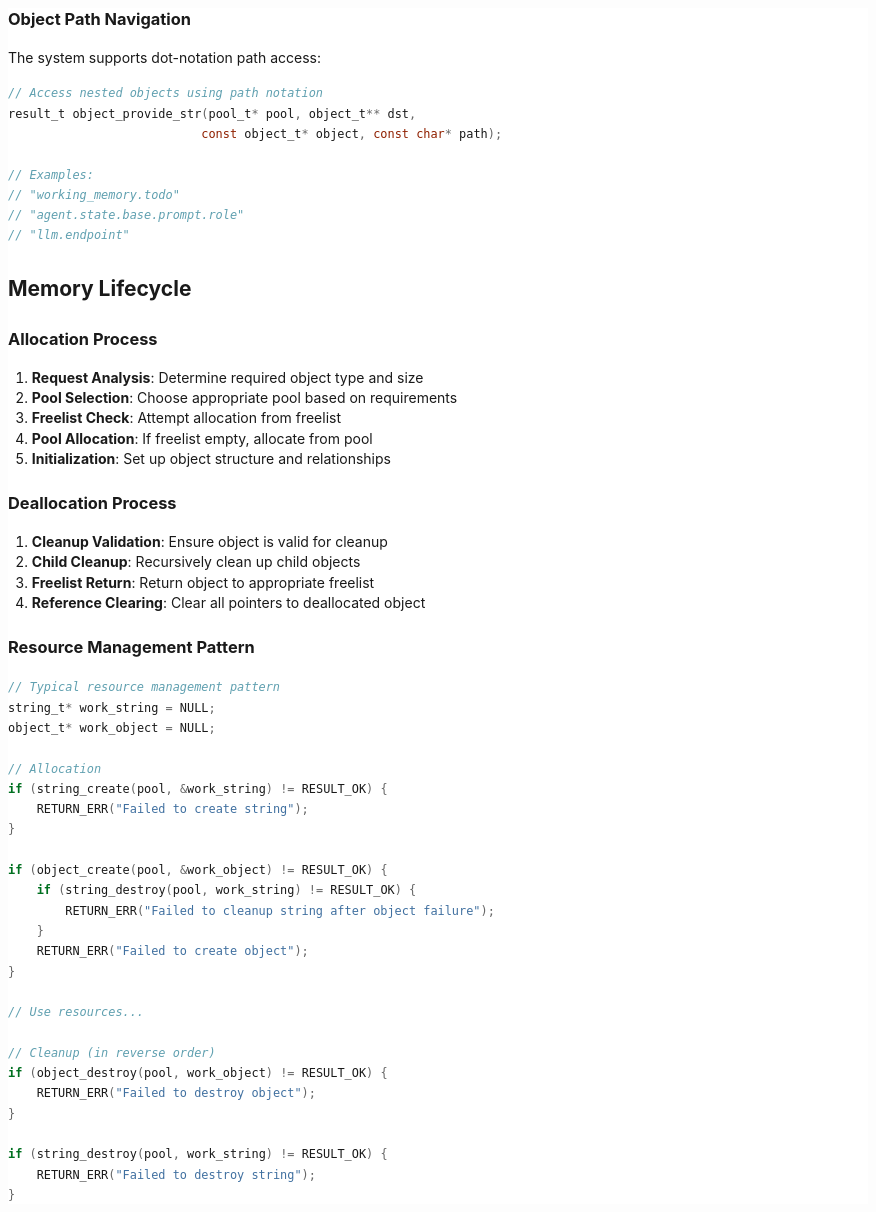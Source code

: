 ### Object Path Navigation

The system supports dot-notation path access:

```c
// Access nested objects using path notation
result_t object_provide_str(pool_t* pool, object_t** dst, 
                           const object_t* object, const char* path);

// Examples:
// "working_memory.todo" 
// "agent.state.base.prompt.role"
// "llm.endpoint"
```

## Memory Lifecycle

### Allocation Process

1. **Request Analysis**: Determine required object type and size
2. **Pool Selection**: Choose appropriate pool based on requirements
3. **Freelist Check**: Attempt allocation from freelist
4. **Pool Allocation**: If freelist empty, allocate from pool
5. **Initialization**: Set up object structure and relationships

### Deallocation Process

1. **Cleanup Validation**: Ensure object is valid for cleanup
2. **Child Cleanup**: Recursively clean up child objects
3. **Freelist Return**: Return object to appropriate freelist
4. **Reference Clearing**: Clear all pointers to deallocated object

### Resource Management Pattern

```c
// Typical resource management pattern
string_t* work_string = NULL;
object_t* work_object = NULL;

// Allocation
if (string_create(pool, &work_string) != RESULT_OK) {
    RETURN_ERR("Failed to create string");
}

if (object_create(pool, &work_object) != RESULT_OK) {
    if (string_destroy(pool, work_string) != RESULT_OK) {
        RETURN_ERR("Failed to cleanup string after object failure");
    }
    RETURN_ERR("Failed to create object");
}

// Use resources...

// Cleanup (in reverse order)
if (object_destroy(pool, work_object) != RESULT_OK) {
    RETURN_ERR("Failed to destroy object");
}

if (string_destroy(pool, work_string) != RESULT_OK) {
    RETURN_ERR("Failed to destroy string");
}
```
